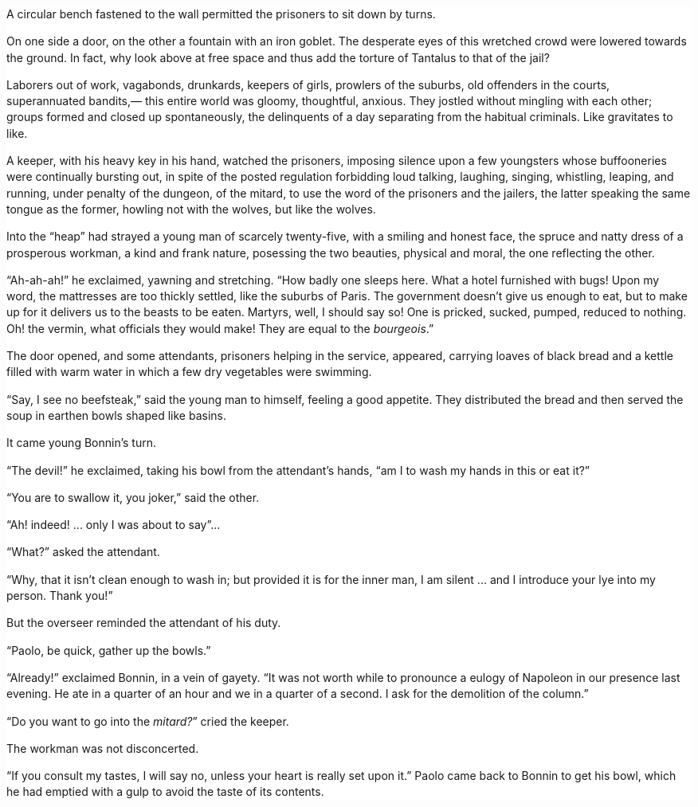 A circular bench fastened to the wall permitted the prisoners to sit down by turns.

On one side a door, on the other a fountain with an iron goblet. The desperate eyes of this wretched crowd were lowered towards the ground. In fact, why look above at free space and thus add the torture of Tantalus to that of the jail?

Laborers out of work, vagabonds, drunkards, keepers of girls, prowlers of the suburbs, old offenders in the courts, superannuated bandits,— this entire world was gloomy, thoughtful, anxious. They jostled without mingling with each other; groups formed and closed up spontaneously, the delinquents of a day separating from the habitual criminals. Like gravitates to like.

A keeper, with his heavy key in his hand, watched the prisoners, imposing silence upon a few youngsters whose buffooneries were continually bursting out, in spite of the posted regulation forbidding loud talking, laughing, singing, whistling, leaping, and running, under penalty of the dungeon, of the mitard, to use the word of the prisoners and the jailers, the latter speaking the same tongue as the former, howling not with the wolves, but like the wolves.

Into the “heap” had strayed a young man of scarcely twenty-five, with a smiling and honest face, the spruce and natty dress of a prosperous workman, a kind and frank nature, posessing the two beauties, physical and moral, the one reflecting the other.

“Ah-ah-ah!” he exclaimed, yawning and stretching. “How badly one sleeps here. What a hotel furnished with bugs! Upon my word, the mattresses are too thickly settled, like the suburbs of Paris. The government doesn’t give us enough to eat, but to make up for it delivers us to the beasts to be eaten. Martyrs, well, I should say so! One is pricked, sucked, pumped, reduced to nothing. Oh! the vermin, what officials they would make! They are equal to the *bourgeois*.”

The door opened, and some attendants, prisoners helping in the service, appeared, carrying loaves of black bread and a kettle filled with warm water in which a few dry vegetables were swimming.

“Say, I see no beefsteak,” said the young man to himself, feeling a good appetite. They distributed the bread and then served the soup in earthen bowls shaped like basins.

It came young Bonnin’s turn.

“The devil!” he exclaimed, taking his bowl from the attendant’s hands, “am I to wash my hands in this or eat it?”

“You are to swallow it, you joker,” said the other.

“Ah! indeed! ... only I was about to say”...

“What?” asked the attendant.

“Why, that it isn’t clean enough to wash in; but provided it is for the inner man, I am silent ... and I introduce your lye into my person. Thank you!”

But the overseer reminded the attendant of his duty.

“Paolo, be quick, gather up the bowls.”

“Already!” exclaimed Bonnin, in a vein of gayety. “It was not worth while to pronounce a eulogy of Napoleon in our presence last evening. He ate in a quarter of an hour and we in a quarter of a second. I ask for the demolition of the column.”

“Do you want to go into the *mitard?*” cried the keeper.

The workman was not disconcerted.

“If you consult my tastes, I will say no, unless your heart is really set upon it.” Paolo came back to Bonnin to get his bowl, which he had emptied with a gulp to avoid the taste of its contents.

